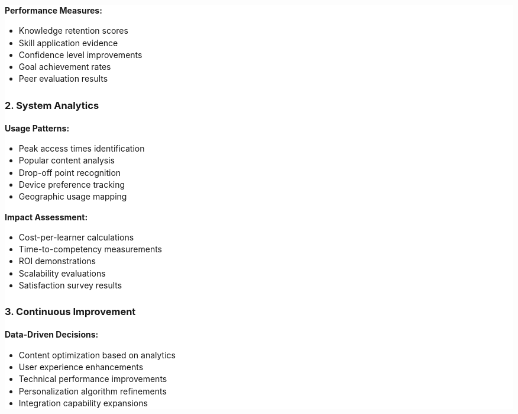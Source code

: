 **Performance Measures:**
- Knowledge retention scores
- Skill application evidence
- Confidence level improvements
- Goal achievement rates
- Peer evaluation results

### 2. System Analytics
**Usage Patterns:**
- Peak access times identification
- Popular content analysis
- Drop-off point recognition
- Device preference tracking
- Geographic usage mapping

**Impact Assessment:**
- Cost-per-learner calculations
- Time-to-competency measurements
- ROI demonstrations
- Scalability evaluations
- Satisfaction survey results

### 3. Continuous Improvement
**Data-Driven Decisions:**
- Content optimization based on analytics
- User experience enhancements
- Technical performance improvements
- Personalization algorithm refinements
- Integration capability expansions